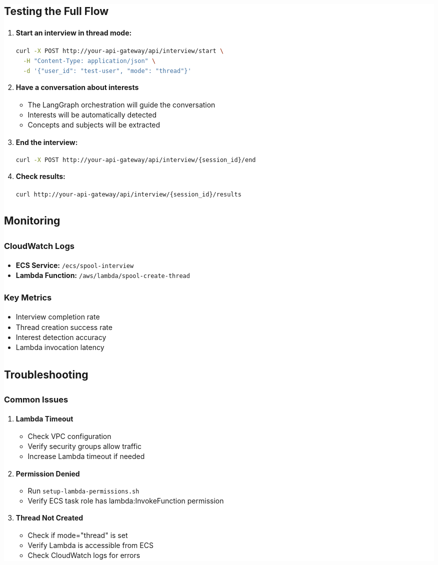 ## Testing the Full Flow

1. **Start an interview in thread mode:**
   ```bash
   curl -X POST http://your-api-gateway/api/interview/start \
     -H "Content-Type: application/json" \
     -d '{"user_id": "test-user", "mode": "thread"}'
   ```

2. **Have a conversation about interests**
   - The LangGraph orchestration will guide the conversation
   - Interests will be automatically detected
   - Concepts and subjects will be extracted

3. **End the interview:**
   ```bash
   curl -X POST http://your-api-gateway/api/interview/{session_id}/end
   ```

4. **Check results:**
   ```bash
   curl http://your-api-gateway/api/interview/{session_id}/results
   ```

## Monitoring

### CloudWatch Logs
- **ECS Service:** `/ecs/spool-interview`
- **Lambda Function:** `/aws/lambda/spool-create-thread`

### Key Metrics
- Interview completion rate
- Thread creation success rate
- Interest detection accuracy
- Lambda invocation latency

## Troubleshooting

### Common Issues

1. **Lambda Timeout**
   - Check VPC configuration
   - Verify security groups allow traffic
   - Increase Lambda timeout if needed

2. **Permission Denied**
   - Run `setup-lambda-permissions.sh`
   - Verify ECS task role has lambda:InvokeFunction permission

3. **Thread Not Created**
   - Check if mode="thread" is set
   - Verify Lambda is accessible from ECS
   - Check CloudWatch logs for errors
